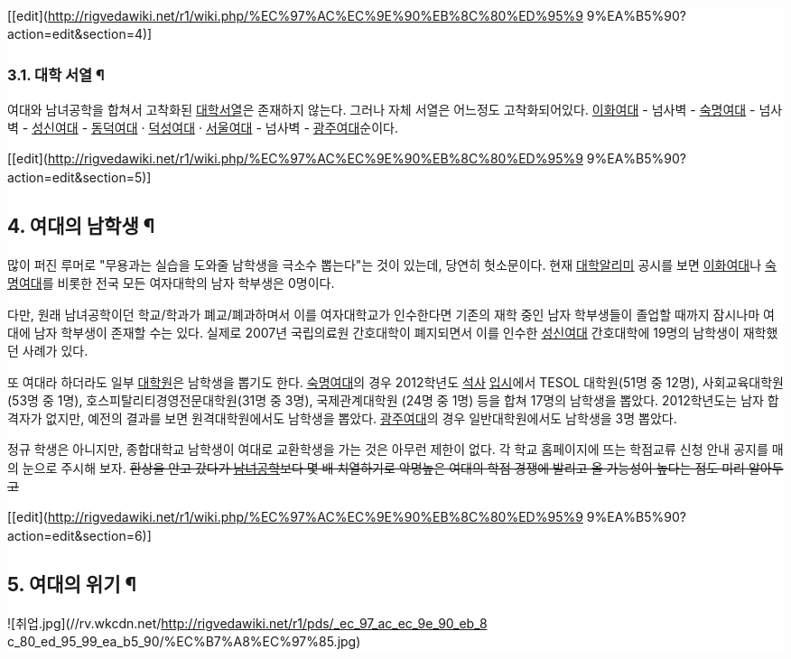   

[[edit](http://rigvedawiki.net/r1/wiki.php/%EC%97%AC%EC%9E%90%EB%8C%80%ED%95%9
9%EA%B5%90?action=edit&section=4)]

### 3.1. 대학 서열 ¶

여대와 남녀공학을 합쳐서 고착화된 [대학서열](%EB%8C%80%ED%95%99%EC%84%9C%EC%97%B4.md)은 존재하지
않는다. 그러나 자체 서열은 어느정도 고착화되어있다.
[이화여대](%EC%9D%B4%ED%99%94%EC%97%AC%EB%8C%80.md) \- 넘사벽 -
[숙명여대](%EC%88%99%EB%AA%85%EC%97%AC%EB%8C%80.md) \- 넘사벽 -
[성신여대](%EC%84%B1%EC%8B%A0%EC%97%AC%EB%8C%80.md) \-
[동덕여대](%EB%8F%99%EB%8D%95%EC%97%AC%EB%8C%80.md) ·
[덕성여대](%EB%8D%95%EC%84%B1%EC%97%AC%EB%8C%80.md) ·
[서울여대](%EC%84%9C%EC%9A%B8%EC%97%AC%EB%8C%80.md) \- 넘사벽 -
[광주여대](%EA%B4%91%EC%A3%BC%EC%97%AC%EB%8C%80.md)순이다.

[[edit](http://rigvedawiki.net/r1/wiki.php/%EC%97%AC%EC%9E%90%EB%8C%80%ED%95%9
9%EA%B5%90?action=edit&section=5)]

## 4. 여대의 남학생 ¶

많이 퍼진 루머로 "무용과는 실습을 도와줄 남학생을 극소수 뽑는다"는 것이 있는데, 당연히 헛소문이다. 현재
[대학알리미](%EB%8C%80%ED%95%99%EC%95%8C%EB%A6%AC%EB%AF%B8.md) 공시를 보면
[이화여대](%EC%9D%B4%ED%99%94%EC%97%AC%EB%8C%80.md)나
[숙명여대](%EC%88%99%EB%AA%85%EC%97%AC%EB%8C%80.md)를 비롯한 전국 모든 여자대학의 남자 학부생은
0명이다.

  

다만, 원래 남녀공학이던 학교/학과가 폐교/폐과하며서 이를 여자대학교가 인수한다면 기존의 재학 중인 남자 학부생들이 졸업할 때까지 잠시나마
여대에 남자 학부생이 존재할 수는 있다. 실제로 2007년 국립의료원 간호대학이 폐지되면서 이를 인수한
[성신여대](%EC%84%B1%EC%8B%A0%EC%97%AC%EB%8C%80.md) 간호대학에 19명의 남학생이 재학했던 사례가
있다.

  

또 여대라 하더라도 일부 [대학원](%EB%8C%80%ED%95%99%EC%9B%90.md)은 남학생을 뽑기도 한다.
[숙명여대](%EC%88%99%EB%AA%85%EC%97%AC%EB%8C%80.md)의 경우 2012학년도
[석사](%EC%84%9D%EC%82%AC.md) [입시](%EC%9E%85%EC%8B%9C.md)에서 TESOL 대학원(51명
중 12명), 사회교육대학원(53명 중 1명), 호스피탈리티경영전문대학원(31명 중 3명), 국제관계대학원 (24명 중 1명) 등을 합쳐
17명의 남학생을 뽑았다. 2012학년도는 남자 합격자가 없지만, 예전의 결과를 보면 원격대학원에서도 남학생을 뽑았다.
[광주여대](%EA%B4%91%EC%A3%BC%EC%97%AC%EB%8C%80.md)의 경우 일반대학원에서도 남학생을 3명 뽑았다.

  

정규 학생은 아니지만, 종합대학교 남학생이 여대로 교환학생을 가는 것은 아무런 제한이 없다. 각 학교 홈페이지에 뜨는 학점교류 신청 안내
공지를 매의 눈으로 주시해 보자. <del>환상을 안고 갔다가
[남녀공학](%EB%82%A8%EB%85%80%EA%B3%B5%ED%95%99.md)보다 몇 배 치열하기로 악명높은 여대의 학점 경쟁에
발리고 올 가능성이 높다는 점도 미리 알아두고</del>

[[edit](http://rigvedawiki.net/r1/wiki.php/%EC%97%AC%EC%9E%90%EB%8C%80%ED%95%9
9%EA%B5%90?action=edit&section=6)]

## 5. 여대의 위기 ¶

![취업.jpg](//rv.wkcdn.net/http://rigvedawiki.net/r1/pds/_ec_97_ac_ec_9e_90_eb_8
c_80_ed_95_99_ea_b5_90/%EC%B7%A8%EC%97%85.jpg)
